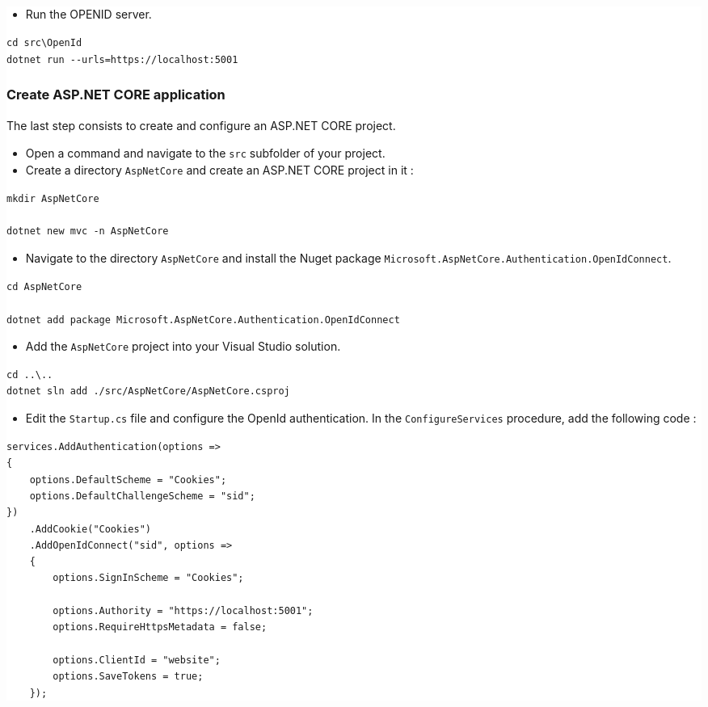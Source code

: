 * Run the OPENID server.

```
cd src\OpenId
dotnet run --urls=https://localhost:5001
```

### Create ASP.NET CORE application

The last step consists to create and configure an ASP.NET CORE project.

* Open a command and navigate to the `src` subfolder of your project.
* Create a directory `AspNetCore` and create an ASP.NET CORE project in it :

```
mkdir AspNetCore

dotnet new mvc -n AspNetCore
```

* Navigate to the directory `AspNetCore` and install the Nuget package `Microsoft.AspNetCore.Authentication.OpenIdConnect`.

```
cd AspNetCore

dotnet add package Microsoft.AspNetCore.Authentication.OpenIdConnect
```

* Add the `AspNetCore` project into your Visual Studio solution.

```
cd ..\..
dotnet sln add ./src/AspNetCore/AspNetCore.csproj
```

* Edit the `Startup.cs` file and configure the OpenId authentication. In the `ConfigureServices` procedure, add the following code :

```
services.AddAuthentication(options =>
{
    options.DefaultScheme = "Cookies";
    options.DefaultChallengeScheme = "sid";
})
    .AddCookie("Cookies")
    .AddOpenIdConnect("sid", options =>
    {
        options.SignInScheme = "Cookies";

        options.Authority = "https://localhost:5001";
        options.RequireHttpsMetadata = false;

        options.ClientId = "website";
        options.SaveTokens = true;
    });
```
